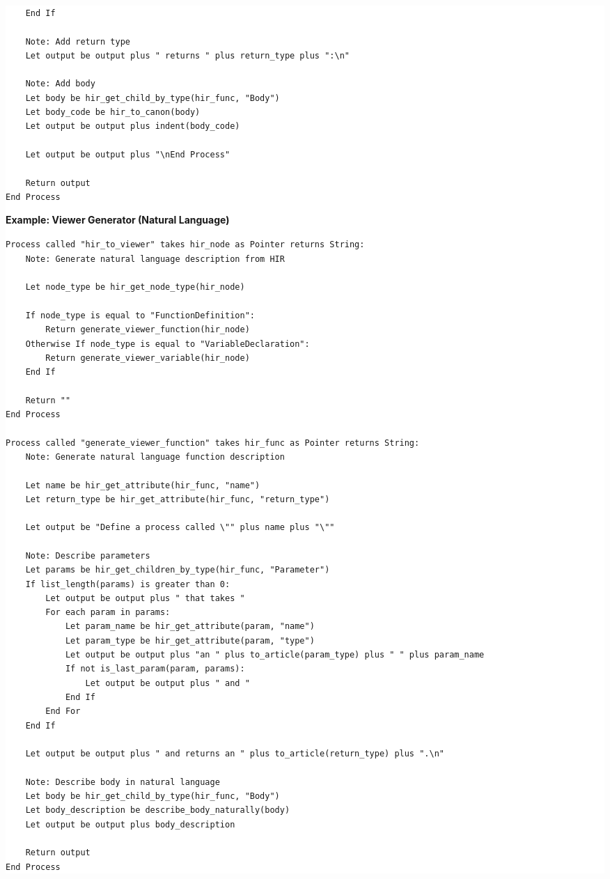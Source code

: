 ```runa
    End If

    Note: Add return type
    Let output be output plus " returns " plus return_type plus ":\n"

    Note: Add body
    Let body be hir_get_child_by_type(hir_func, "Body")
    Let body_code be hir_to_canon(body)
    Let output be output plus indent(body_code)

    Let output be output plus "\nEnd Process"

    Return output
End Process
```

**Example: Viewer Generator (Natural Language)**

```runa
Process called "hir_to_viewer" takes hir_node as Pointer returns String:
    Note: Generate natural language description from HIR

    Let node_type be hir_get_node_type(hir_node)

    If node_type is equal to "FunctionDefinition":
        Return generate_viewer_function(hir_node)
    Otherwise If node_type is equal to "VariableDeclaration":
        Return generate_viewer_variable(hir_node)
    End If

    Return ""
End Process

Process called "generate_viewer_function" takes hir_func as Pointer returns String:
    Note: Generate natural language function description

    Let name be hir_get_attribute(hir_func, "name")
    Let return_type be hir_get_attribute(hir_func, "return_type")

    Let output be "Define a process called \"" plus name plus "\""

    Note: Describe parameters
    Let params be hir_get_children_by_type(hir_func, "Parameter")
    If list_length(params) is greater than 0:
        Let output be output plus " that takes "
        For each param in params:
            Let param_name be hir_get_attribute(param, "name")
            Let param_type be hir_get_attribute(param, "type")
            Let output be output plus "an " plus to_article(param_type) plus " " plus param_name
            If not is_last_param(param, params):
                Let output be output plus " and "
            End If
        End For
    End If

    Let output be output plus " and returns an " plus to_article(return_type) plus ".\n"

    Note: Describe body in natural language
    Let body be hir_get_child_by_type(hir_func, "Body")
    Let body_description be describe_body_naturally(body)
    Let output be output plus body_description

    Return output
End Process
```